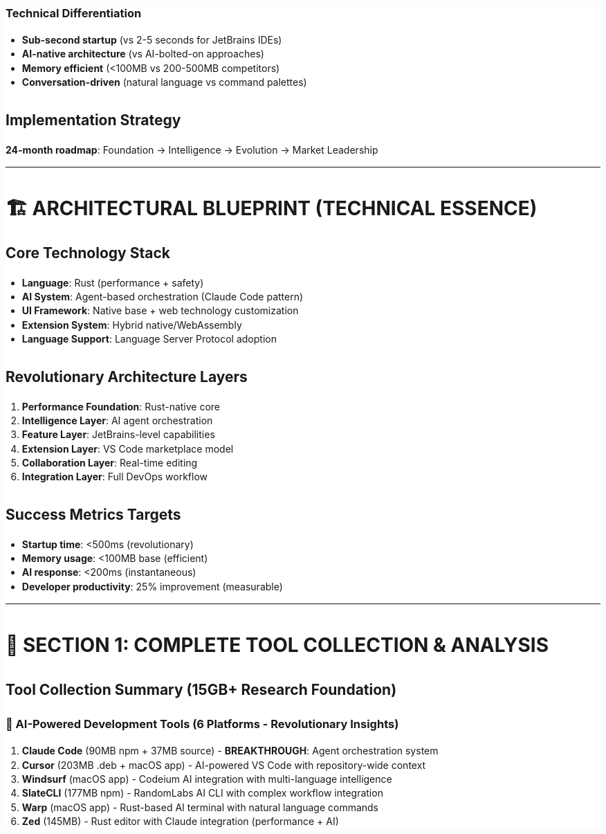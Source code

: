 ### Technical Differentiation
- **Sub-second startup** (vs 2-5 seconds for JetBrains IDEs)
- **AI-native architecture** (vs AI-bolted-on approaches)
- **Memory efficient** (<100MB vs 200-500MB competitors)
- **Conversation-driven** (natural language vs command palettes)

## Implementation Strategy
**24-month roadmap**: Foundation → Intelligence → Evolution → Market Leadership

---

# 🏗️ ARCHITECTURAL BLUEPRINT (TECHNICAL ESSENCE)

## Core Technology Stack
- **Language**: Rust (performance + safety)
- **AI System**: Agent-based orchestration (Claude Code pattern)
- **UI Framework**: Native base + web technology customization
- **Extension System**: Hybrid native/WebAssembly
- **Language Support**: Language Server Protocol adoption

## Revolutionary Architecture Layers
1. **Performance Foundation**: Rust-native core
2. **Intelligence Layer**: AI agent orchestration 
3. **Feature Layer**: JetBrains-level capabilities
4. **Extension Layer**: VS Code marketplace model
5. **Collaboration Layer**: Real-time editing
6. **Integration Layer**: Full DevOps workflow

## Success Metrics Targets
- **Startup time**: <500ms (revolutionary)
- **Memory usage**: <100MB base (efficient)
- **AI response**: <200ms (instantaneous)
- **Developer productivity**: 25% improvement (measurable)

---

# 📂 SECTION 1: COMPLETE TOOL COLLECTION & ANALYSIS

## Tool Collection Summary (15GB+ Research Foundation)

### 🤖 AI-Powered Development Tools (6 Platforms - Revolutionary Insights)
1. **Claude Code** (90MB npm + 37MB source) - **BREAKTHROUGH**: Agent orchestration system
2. **Cursor** (203MB .deb + macOS app) - AI-powered VS Code with repository-wide context
3. **Windsurf** (macOS app) - Codeium AI integration with multi-language intelligence
4. **SlateCLI** (177MB npm) - RandomLabs AI CLI with complex workflow integration
5. **Warp** (macOS app) - Rust-based AI terminal with natural language commands
6. **Zed** (145MB) - Rust editor with Claude integration (performance + AI)
